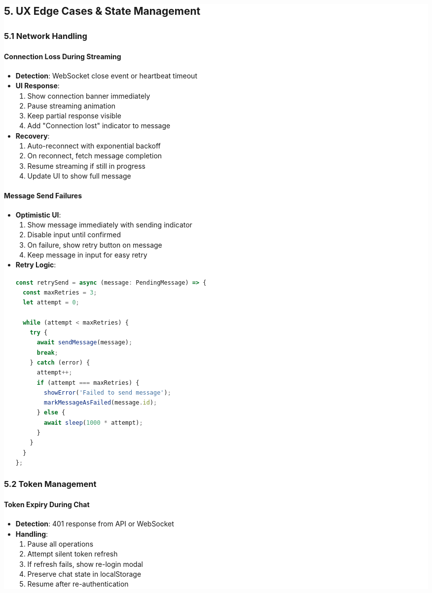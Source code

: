 ## 5. UX Edge Cases & State Management

### 5.1 Network Handling

#### **Connection Loss During Streaming**
- **Detection**: WebSocket close event or heartbeat timeout
- **UI Response**:
  1. Show connection banner immediately
  2. Pause streaming animation
  3. Keep partial response visible
  4. Add "Connection lost" indicator to message
- **Recovery**:
  1. Auto-reconnect with exponential backoff
  2. On reconnect, fetch message completion
  3. Resume streaming if still in progress
  4. Update UI to show full message

#### **Message Send Failures**
- **Optimistic UI**:
  1. Show message immediately with sending indicator
  2. Disable input until confirmed
  3. On failure, show retry button on message
  4. Keep message in input for easy retry
- **Retry Logic**:
  ```typescript
  const retrySend = async (message: PendingMessage) => {
    const maxRetries = 3;
    let attempt = 0;

    while (attempt < maxRetries) {
      try {
        await sendMessage(message);
        break;
      } catch (error) {
        attempt++;
        if (attempt === maxRetries) {
          showError('Failed to send message');
          markMessageAsFailed(message.id);
        } else {
          await sleep(1000 * attempt);
        }
      }
    }
  };
  ```

### 5.2 Token Management

#### **Token Expiry During Chat**
- **Detection**: 401 response from API or WebSocket
- **Handling**:
  1. Pause all operations
  2. Attempt silent token refresh
  3. If refresh fails, show re-login modal
  4. Preserve chat state in localStorage
  5. Resume after re-authentication
